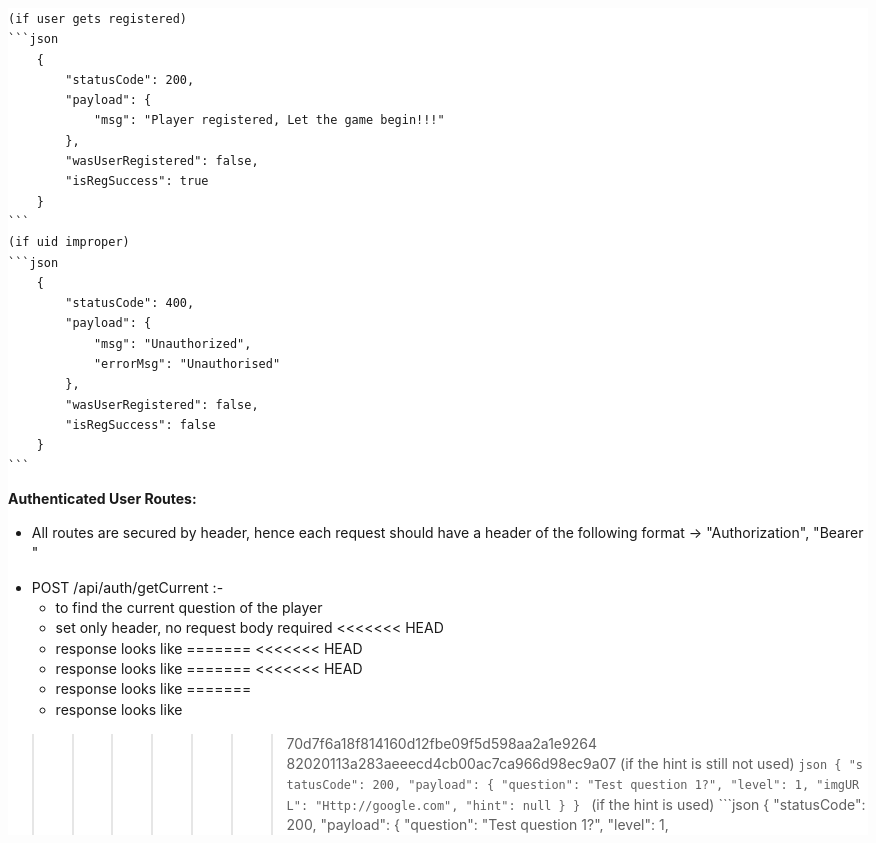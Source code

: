 	(if user gets registered)
	```json
		{
			"statusCode": 200,
			"payload": {
				"msg": "Player registered, Let the game begin!!!"
			},
			"wasUserRegistered": false,
			"isRegSuccess": true
		}
	```
	(if uid improper)
	```json
		{
			"statusCode": 400,
			"payload": {
				"msg": "Unauthorized",
				"errorMsg": "Unauthorised"
			},
			"wasUserRegistered": false,
			"isRegSuccess": false
		}
	```


__Authenticated User Routes:__

* All routes are secured by header, hence each request should have a header of the following format -> 
"Authorization", "Bearer <UID provided by google>"

- POST /api/auth/getCurrent :-
	- to find the current question of the player
	- set only header, no request body required
<<<<<<< HEAD
	- response looks like
=======
<<<<<<< HEAD
	- response looks like 
=======
<<<<<<< HEAD
	- response looks like 
=======
	- response looks like
>>>>>>> 70d7f6a18f814160d12fbe09f5d598aa2a1e9264
>>>>>>> 82020113a283aeeecd4cb00ac7ca966d98ec9a07
	(if the hint is still not used)
	```json
		{
			"statusCode": 200,
			"payload": {
				"question": "Test question 1?",
				"level": 1,
				"imgURL": "Http://google.com",
				"hint": null
			}
		}
	```
	(if the hint is used)
	```json
		{
			"statusCode": 200,
			"payload": {
				"question": "Test question 1?",
				"level": 1,